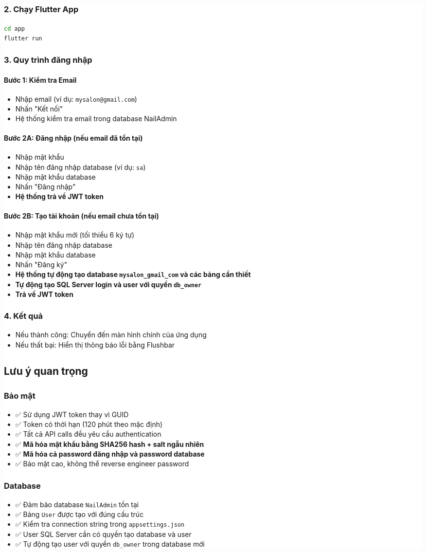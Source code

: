 ### 2. Chạy Flutter App

```bash
cd app
flutter run
```

### 3. Quy trình đăng nhập

#### Bước 1: Kiểm tra Email

- Nhập email (ví dụ: `mysalon@gmail.com`)
- Nhấn "Kết nối"
- Hệ thống kiểm tra email trong database NailAdmin

#### Bước 2A: Đăng nhập (nếu email đã tồn tại)

- Nhập mật khẩu
- Nhập tên đăng nhập database (ví dụ: `sa`)
- Nhập mật khẩu database
- Nhấn "Đăng nhập"
- **Hệ thống trả về JWT token**

#### Bước 2B: Tạo tài khoản (nếu email chưa tồn tại)

- Nhập mật khẩu mới (tối thiểu 6 ký tự)
- Nhập tên đăng nhập database
- Nhập mật khẩu database
- Nhấn "Đăng ký"
- **Hệ thống tự động tạo database `mysalon_gmail_com` và các bảng cần thiết**
- **Tự động tạo SQL Server login và user với quyền `db_owner`**
- **Trả về JWT token**

### 4. Kết quả

- Nếu thành công: Chuyển đến màn hình chính của ứng dụng
- Nếu thất bại: Hiển thị thông báo lỗi bằng Flushbar

## Lưu ý quan trọng

### Bảo mật

- ✅ Sử dụng JWT token thay vì GUID
- ✅ Token có thời hạn (120 phút theo mặc định)
- ✅ Tất cả API calls đều yêu cầu authentication
- ✅ **Mã hóa mật khẩu bằng SHA256 hash + salt ngẫu nhiên**
- ✅ **Mã hóa cả password đăng nhập và password database**
- ✅ Bảo mật cao, không thể reverse engineer password

### Database

- ✅ Đảm bảo database `NailAdmin` tồn tại
- ✅ Bảng `User` được tạo với đúng cấu trúc
- ✅ Kiểm tra connection string trong `appsettings.json`
- ✅ User SQL Server cần có quyền tạo database và user
- ✅ Tự động tạo user với quyền `db_owner` trong database mới
